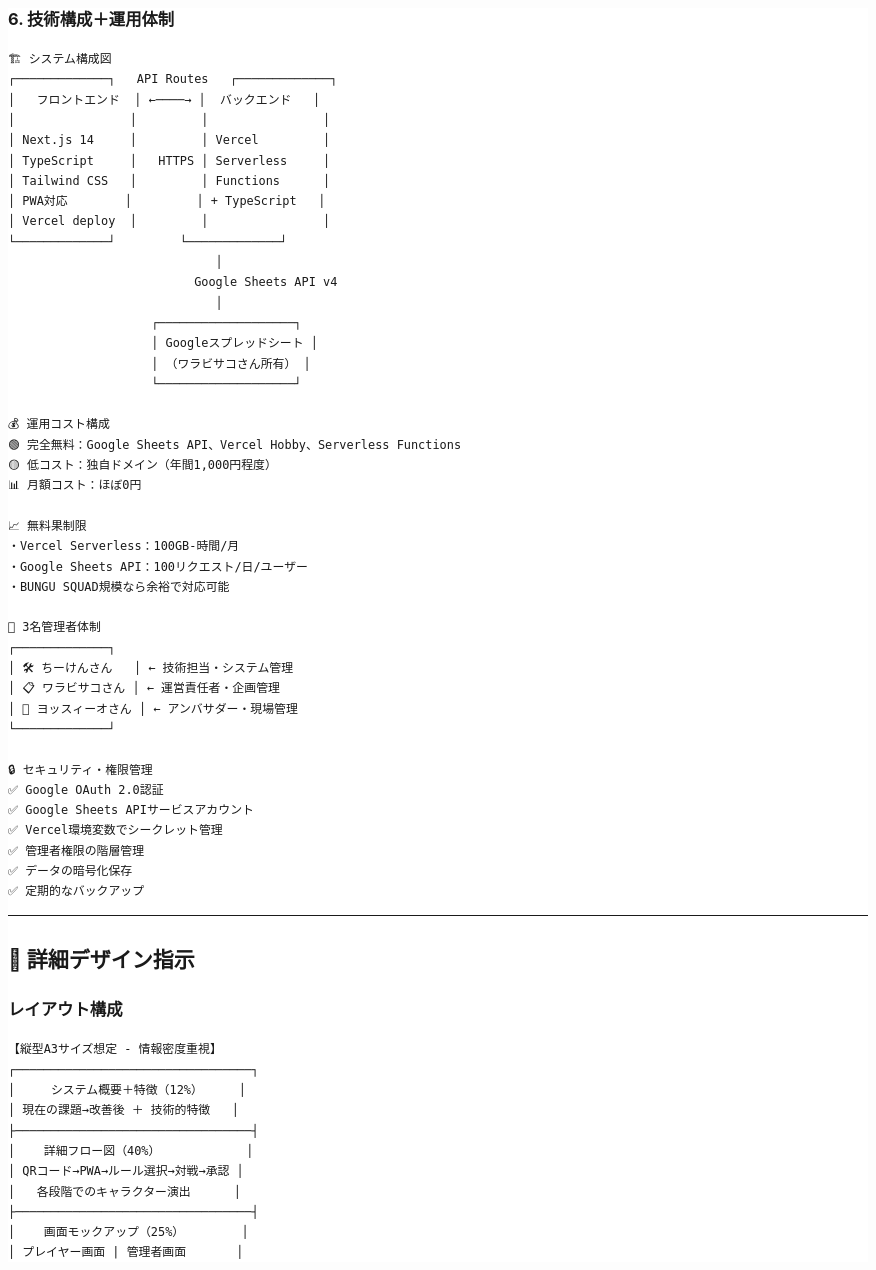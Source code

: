 ### 6. 技術構成＋運用体制
```
🏗️ システム構成図
┌─────────────┐   API Routes   ┌─────────────┐
│   フロントエンド  │ ←────→ │  バックエンド   │
│                │         │                │
│ Next.js 14     │         │ Vercel         │
│ TypeScript     │   HTTPS │ Serverless     │
│ Tailwind CSS   │         │ Functions      │
│ PWA対応        │         │ + TypeScript   │
│ Vercel deploy  │         │                │
└─────────────┘         └─────────────┘
                             │
                          Google Sheets API v4
                             │
                    ┌───────────────────┐
                    │ Googleスプレッドシート │
                    │ （ワラビサコさん所有） │
                    └───────────────────┘

💰 運用コスト構成
🟢 完全無料：Google Sheets API、Vercel Hobby、Serverless Functions
🟡 低コスト：独自ドメイン（年間1,000円程度）
📊 月額コスト：ほぼ0円

📈 無料果制限
・Vercel Serverless：100GB-時間/月
・Google Sheets API：100リクエスト/日/ユーザー
・BUNGU SQUAD規模なら余裕で対応可能

👥 3名管理者体制
┌─────────────┐
│ 🛠️ ちーけんさん   │ ← 技術担当・システム管理
│ 📋 ワラビサコさん │ ← 運営責任者・企画管理
│ 🎯 ヨッスィーオさん │ ← アンバサダー・現場管理
└─────────────┘

🔒 セキュリティ・権限管理
✅ Google OAuth 2.0認証
✅ Google Sheets APIサービスアカウント
✅ Vercel環境変数でシークレット管理
✅ 管理者権限の階層管理
✅ データの暗号化保存
✅ 定期的なバックアップ
```

---

## 🎨 詳細デザイン指示

### レイアウト構成
```
【縦型A3サイズ想定 - 情報密度重視】
┌─────────────────────────────────┐
│     システム概要＋特徴（12%）     │
│ 現在の課題→改善後 ＋ 技術的特徴   │
├─────────────────────────────────┤
│    詳細フロー図（40%）            │
│ QRコード→PWA→ルール選択→対戦→承認 │
│   各段階でのキャラクター演出      │
├─────────────────────────────────┤
│    画面モックアップ（25%）        │
│ プレイヤー画面 | 管理者画面       │
```